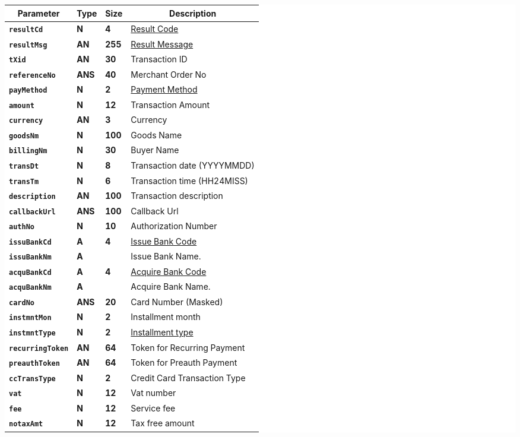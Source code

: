 | **Parameter**        | **Type** | **Size**             | Description                           |
| -------------------- | -------- | -------------------- | ------------------------------------- |
| **`resultCd`**       | **N**    | **4**                | [Result Code](#error-code)            |
| **`resultMsg`**      | **AN**   | **255**              | [Result Message](#error-code)         |
| **`tXid`**           | **AN**   | **30**               | Transaction ID                        |
| **`referenceNo`**    | **ANS**  | **40**               | Merchant Order No                     |
| **`payMethod`**      | **N**    | **2**                | [Payment Method](#payment-method)     |
| **`amount`**         | **N**    | **12**               | Transaction Amount                    |
| **`currency`**       | **AN**   | **3**                | Currency                              |
| **`goodsNm`**        | **N**    | **100**              | Goods Name                            |
| **`billingNm`**      | **N**    | **30**               | Buyer Name                            |
| **`transDt`**        | **N**    | **8**                | Transaction date (YYYYMMDD)           |
| **`transTm`**        | **N**    | **6**                | Transaction time (HH24MISS)           |
| **`description`**    | **AN**   | **100**              | Transaction description               |
| **`callbackUrl`**    | **ANS**  | **100**              | Callback Url                          |
| **`authNo`**         | **N**    | **10**               | Authorization Number                  |
| **`issuBankCd`**     | **A**    | **4**                | [Issue Bank Code](#bank-code)         |
| **`issuBankNm`**     | **A**    |                      | Issue Bank Name.                      |
| **`acquBankCd`**     | **A**    | **4**                | [Acquire Bank Code](#bank-code)       |
| **`acquBankNm`**     | **A**    |                      | Acquire Bank Name.                    |
| **`cardNo`**         | **ANS**  | **20**               | Card Number (Masked)                  |
| **`instmntMon`**     | **N**    | **2**                | Installment month                     |
| **`instmntType`**    | **N**    | **2**                | [Installment type](#installment-type) |
| **`recurringToken`** | **AN**   | **64**               | Token for Recurring Payment           |
| **`preauthToken`**   | **AN**   | **64**               | Token for Preauth Payment             |
| **`ccTransType`**    | **N**    | **2**                | Credit Card Transaction Type          |
| **`vat`**            | **N**    | **12**               | Vat number                            |
| **`fee`**            | **N**    | **12**               | Service fee                           |
| **`notaxAmt`**       | **N**    | **12**               | Tax free amount                       |
